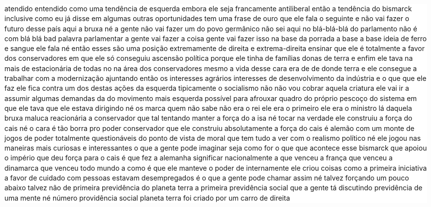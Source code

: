 atendido entendido como uma tendência de
esquerda embora ele seja francamente
antiliberal então a tendência do
bismarck inclusive como eu já disse em
algumas outras oportunidades tem uma
frase de ouro que ele fala o seguinte
e não vai fazer o futuro desse país aqui
a bruxa né a gente não vai fazer um do
povo germânico não sei aqui no
blá-blá-blá do parlamento não é com blá
blá bad palavra parlamentar a gente vai
fazer a coisa gente vai fazer isso na
base da porrada a base a base ideia de
ferro e sangue ele fala né então esses
são uma posição extremamente de direita
e extrema-direita ensinar que ele é
totalmente a favor dos conservadores em
que ele só conseguiu ascensão política
porque ele tinha de famílias donas de
terra e enfim ele tava na mais de
estacionária de todas no na área dos
conservadores mesmo a vida desse cara
era de de donde terra e ele consegue a
trabalhar com a modernização ajuntando
então os interesses agrários interesses
de desenvolvimento da indústria e o que
que ele faz ele fica contra
um dos destas ações da esquerda
tipicamente o socialismo não não vou
cobrar aquela criatura ele vai ir a
assumir algumas demandas da do movimento
mais esquerda possível para afrouxar
quadro do próprio pescoço do sistema em
que ele tava que ele estava dirigindo né
os marca quem não sabe não era o rei ele
era o primeiro ele era o ministro lá
daquela bruxa maluca reacionária a
conservador que tal tentando manter a
força do a isa né tocar na verdade ele
construiu a força do cais né o cara é
tão borra pro poder conservador que ele
construiu absolutamente a força do cais
é alemão com um monte de jogos de poder
totalmente questionáveis do ponto de
vista de moral que tem tudo a ver com o
realismo político né ele jogou nas
maneiras mais curiosas e interessantes
o que a gente pode imaginar seja como
for o que que acontece esse bismarck que
apoiou o império que deu força para o
cais é que fez a alemanha significar
nacionalmente a que venceu a frança que
venceu a dinamarca que venceu todo mundo
a como é que ele manteve o poder de
internamente ele criou coisas como a
primeira iniciativa a favor de cuidado
com pessoas estavam desempregados é o
que a gente pode chamar assim né talvez
forçando um pouco abaixo talvez não de
primeira previdência do planeta terra a
primeira previdência social que a gente
tá discutindo previdência de uma mente
né número providência social planeta
terra foi criado por um carro de direita